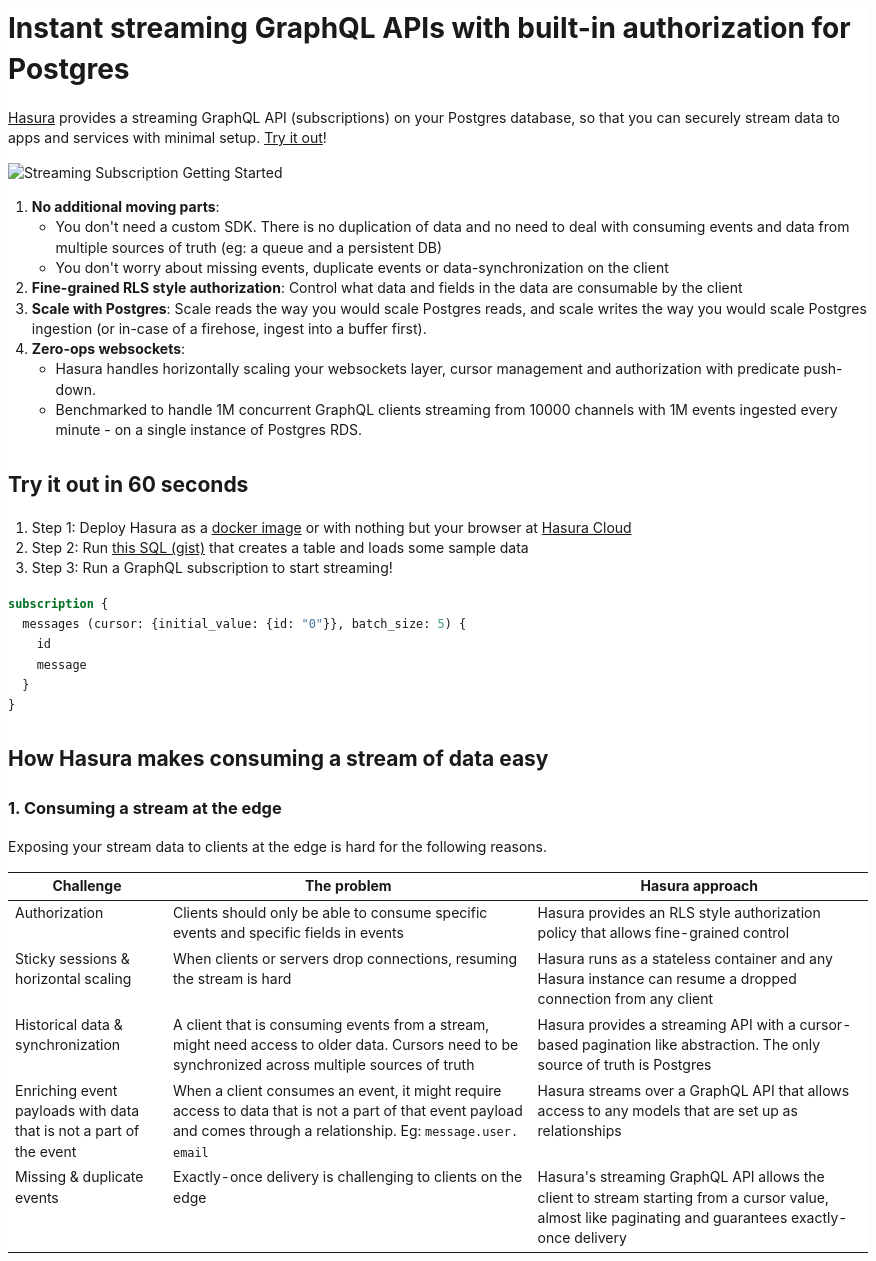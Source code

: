 # Instant streaming GraphQL APIs with built-in authorization for Postgres

[Hasura](https://hasura.io) provides a streaming GraphQL API (subscriptions) on your Postgres database, so that you can securely stream data to apps and services with minimal setup. [Try it out](#try-it-out-in-60-seconds)!

![Streaming Subscription Getting Started](https://graphql-engine-cdn.hasura.io/assets/blog/streaming-subscriptions/streaming-subs.gif)

1. **No additional moving parts**:
    - You don't need a custom SDK. There is no duplication of data and no need to deal with consuming events and data from multiple sources of truth (eg: a queue and a persistent DB)
    - You don't worry about missing events, duplicate events or data-synchronization on the client
2. **Fine-grained RLS style authorization**: Control what data and fields in the data are consumable by the client
3. **Scale with Postgres**: Scale reads the way you would scale Postgres reads, and scale writes the way you would scale Postgres ingestion (or in-case of a firehose, ingest into a buffer first).
4. **Zero-ops websockets**: 
    - Hasura handles horizontally scaling your websockets layer, cursor management and authorization with predicate push-down. 
    - Benchmarked to handle 1M concurrent GraphQL clients streaming from 10000 channels with 1M events ingested every minute - on a single instance of Postgres RDS.

## Try it out in 60 seconds

1. Step 1: Deploy Hasura as a [docker image](https://hasura.io/docs/latest/getting-started/docker-simple/) or with nothing but your browser at [Hasura Cloud](https://cloud.hasura.io)
3. Step 2: Run [this SQL (gist)](https://gist.github.com/coco98/803b70ec3fdd48cbe388bd25fcbfcd0e) that creates a table and loads some sample data
4. Step 3: Run a GraphQL subscription to start streaming!
```graphql
subscription {
  messages (cursor: {initial_value: {id: "0"}}, batch_size: 5) {
    id
    message
  }
}
```

## How Hasura makes consuming a stream of data easy

### 1. Consuming a stream at the edge
Exposing your stream data to clients at the edge is hard for the following reasons.

| Challenge | The problem | Hasura approach |
|-----------|-------------|-----------------|
| Authorization | Clients should only be able to consume specific events and specific fields in events | Hasura provides an RLS style authorization policy that allows fine-grained control |
| Sticky sessions & horizontal scaling | When clients or servers drop connections, resuming the stream is hard | Hasura runs as a stateless container and any Hasura instance can resume a dropped connection from any client |
| Historical data & synchronization | A client that is consuming events from a stream, might need access to older data. Cursors need to be synchronized across multiple sources of truth | Hasura provides a streaming API with a cursor-based pagination like abstraction. The only source of truth is Postgres |
| Enriching event payloads with data that is not a part of the event | When a client consumes an event, it might require access to data that is not a part of that event payload and comes through a relationship. Eg: `message.user.email` | Hasura streams over a GraphQL API that allows access to any models that are set up as relationships |
| Missing & duplicate events | Exactly-once delivery is challenging to clients on the edge | Hasura's streaming GraphQL API allows the client to stream starting from a cursor value, almost like paginating and guarantees exactly-once delivery |
